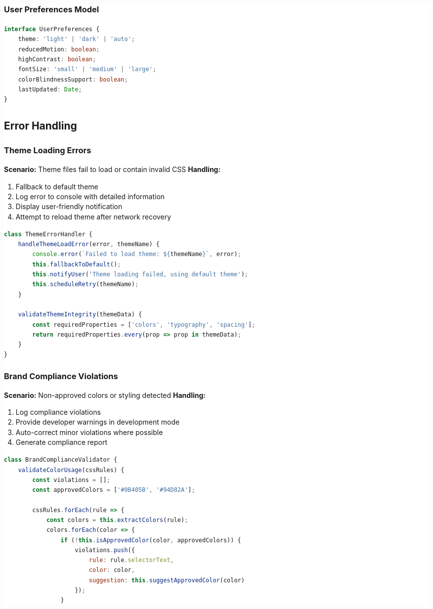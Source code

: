 ### User Preferences Model

```typescript
interface UserPreferences {
    theme: 'light' | 'dark' | 'auto';
    reducedMotion: boolean;
    highContrast: boolean;
    fontSize: 'small' | 'medium' | 'large';
    colorBlindnessSupport: boolean;
    lastUpdated: Date;
}
```

## Error Handling

### Theme Loading Errors

**Scenario:** Theme files fail to load or contain invalid CSS
**Handling:**
1. Fallback to default theme
2. Log error to console with detailed information
3. Display user-friendly notification
4. Attempt to reload theme after network recovery

```javascript
class ThemeErrorHandler {
    handleThemeLoadError(error, themeName) {
        console.error(`Failed to load theme: ${themeName}`, error);
        this.fallbackToDefault();
        this.notifyUser('Theme loading failed, using default theme');
        this.scheduleRetry(themeName);
    }
    
    validateThemeIntegrity(themeData) {
        const requiredProperties = ['colors', 'typography', 'spacing'];
        return requiredProperties.every(prop => prop in themeData);
    }
}
```

### Brand Compliance Violations

**Scenario:** Non-approved colors or styling detected
**Handling:**
1. Log compliance violations
2. Provide developer warnings in development mode
3. Auto-correct minor violations where possible
4. Generate compliance report

```javascript
class BrandComplianceValidator {
    validateColorUsage(cssRules) {
        const violations = [];
        const approvedColors = ['#0B405B', '#94D82A'];
        
        cssRules.forEach(rule => {
            const colors = this.extractColors(rule);
            colors.forEach(color => {
                if (!this.isApprovedColor(color, approvedColors)) {
                    violations.push({
                        rule: rule.selectorText,
                        color: color,
                        suggestion: this.suggestApprovedColor(color)
                    });
                }
```